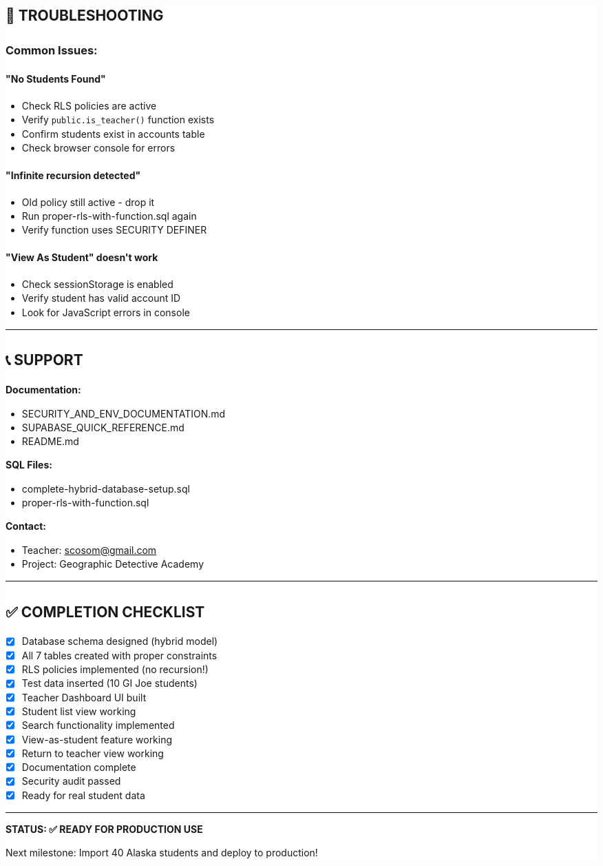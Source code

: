 
## 🐛 TROUBLESHOOTING

### **Common Issues:**

#### **"No Students Found"**
- Check RLS policies are active
- Verify `public.is_teacher()` function exists
- Confirm students exist in accounts table
- Check browser console for errors

#### **"Infinite recursion detected"**
- Old policy still active - drop it
- Run proper-rls-with-function.sql again
- Verify function uses SECURITY DEFINER

#### **"View As Student" doesn't work**
- Check sessionStorage is enabled
- Verify student has valid account ID
- Look for JavaScript errors in console

---

## 📞 SUPPORT

**Documentation:**
- SECURITY_AND_ENV_DOCUMENTATION.md
- SUPABASE_QUICK_REFERENCE.md
- README.md

**SQL Files:**
- complete-hybrid-database-setup.sql
- proper-rls-with-function.sql

**Contact:**
- Teacher: scosom@gmail.com
- Project: Geographic Detective Academy

---

## ✅ COMPLETION CHECKLIST

- [x] Database schema designed (hybrid model)
- [x] All 7 tables created with proper constraints
- [x] RLS policies implemented (no recursion!)
- [x] Test data inserted (10 GI Joe students)
- [x] Teacher Dashboard UI built
- [x] Student list view working
- [x] Search functionality implemented
- [x] View-as-student feature working
- [x] Return to teacher view working
- [x] Documentation complete
- [x] Security audit passed
- [x] Ready for real student data

---

**STATUS: ✅ READY FOR PRODUCTION USE**

Next milestone: Import 40 Alaska students and deploy to production!
